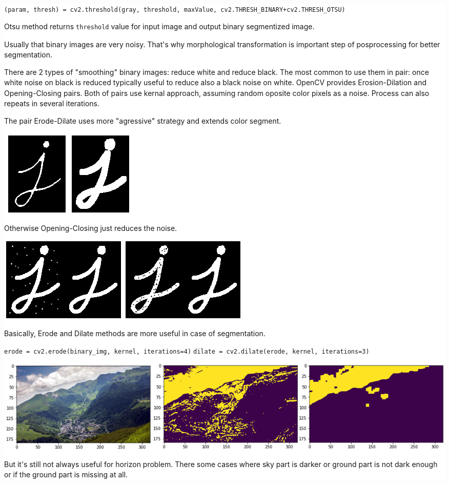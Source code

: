 `(param, thresh) = cv2.threshold(gray, threshold, maxValue, cv2.THRESH_BINARY+cv2.THRESH_OTSU)`

Otsu method returns `threshold` value for input image and output binary segmentized image.

Usually that binary images are very noisy. That's why morphological transformation is important step of posprocessing for better segmentation. 

There are 2 types of "smoothing" binary images: reduce white and reduce black. The most common to use them in pair: once white noise on black is reduced typically useful to reduce also a black noise on white.  OpenCV provides Erosion-Dilation and Opening-Closing pairs. Both of pairs use kernal approach, assuming random oposite color pixels as a noise. Process can also repeats in several iterations. 

The pair Erode-Dilate uses more "agressive" strategy and extends color segment.

![](https://github.com/MarHelen/image-recognition/blob/master/ducumentation_images/horizon_doc_12.png)

Otherwise Opening-Closing just reduces the noise.

![](https://github.com/MarHelen/image-recognition/blob/master/ducumentation_images/horizon_doc_13.png)

Basically, Erode and Dilate methods are more useful in case of segmentation.

`erode = cv2.erode(binary_img, kernel, iterations=4)`
`dilate = cv2.dilate(erode, kernel, iterations=3)` 

![](https://github.com/MarHelen/image-recognition/blob/master/ducumentation_images/horizon_doc_14.png)

But it's still not always useful for horizon problem. There some cases where sky part is darker or ground part is not dark enough or if the ground part is missing at all.
